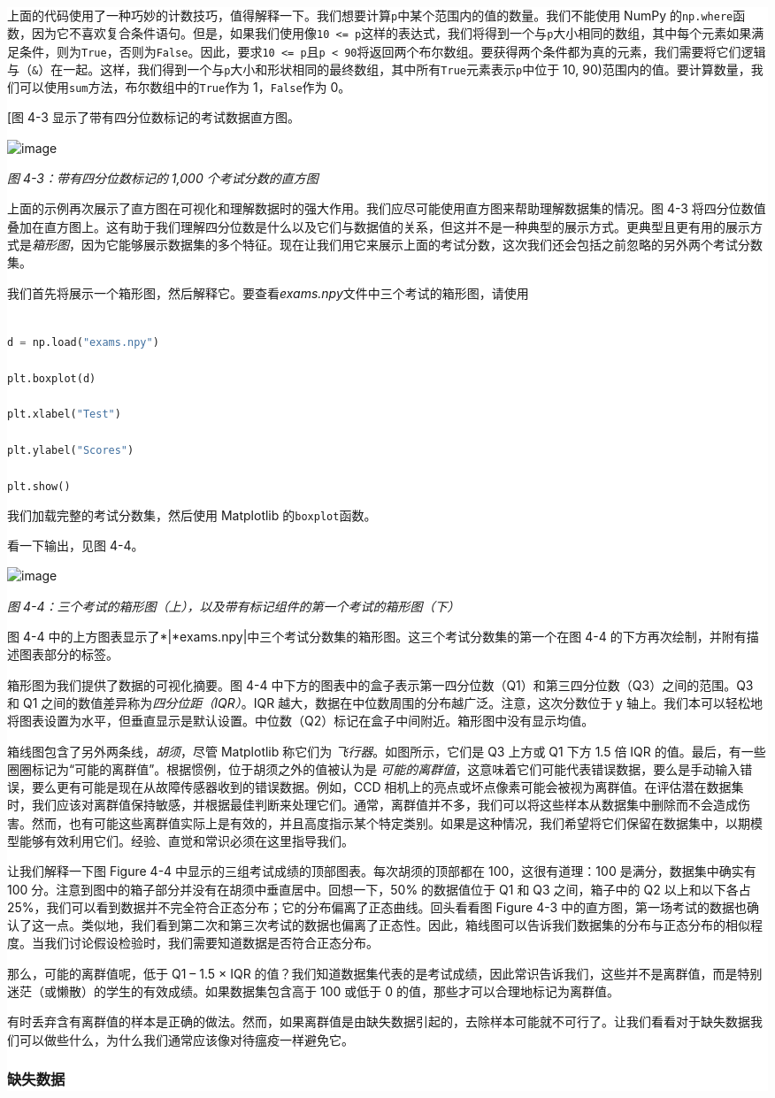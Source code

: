 上面的代码使用了一种巧妙的计数技巧，值得解释一下。我们想要计算`p`中某个范围内的值的数量。我们不能使用 NumPy 的`np.where`函数，因为它不喜欢复合条件语句。但是，如果我们使用像`10 <= p`这样的表达式，我们将得到一个与`p`大小相同的数组，其中每个元素如果满足条件，则为`True`，否则为`False`。因此，要求`10 <= p`且`p < 90`将返回两个布尔数组。要获得两个条件都为真的元素，我们需要将它们逻辑与（`&`）在一起。这样，我们得到一个与`p`大小和形状相同的最终数组，其中所有`True`元素表示`p`中位于 10, 90)范围内的值。要计算数量，我们可以使用`sum`方法，布尔数组中的`True`作为 1，`False`作为 0。

[图 4-3 显示了带有四分位数标记的考试数据直方图。

![image](img/04fig03.jpg)

*图 4-3：带有四分位数标记的 1,000 个考试分数的直方图*

上面的示例再次展示了直方图在可视化和理解数据时的强大作用。我们应尽可能使用直方图来帮助理解数据集的情况。图 4-3 将四分位数值叠加在直方图上。这有助于我们理解四分位数是什么以及它们与数据值的关系，但这并不是一种典型的展示方式。更典型且更有用的展示方式是*箱形图*，因为它能够展示数据集的多个特征。现在让我们用它来展示上面的考试分数，这次我们还会包括之前忽略的另外两个考试分数集。

我们首先将展示一个箱形图，然后解释它。要查看*exams.npy*文件中三个考试的箱形图，请使用

```py

d = np.load("exams.npy")

plt.boxplot(d)

plt.xlabel("Test")

plt.ylabel("Scores")

plt.show()
```

我们加载完整的考试分数集，然后使用 Matplotlib 的`boxplot`函数。

看一下输出，见图 4-4。

![image](img/04fig04.jpg)

*图 4-4：三个考试的箱形图（上），以及带有标记组件的第一个考试的箱形图（下）*

图 4-4 中的上方图表显示了*|*exams.npy|中三个考试分数集的箱形图。这三个考试分数集的第一个在图 4-4 的下方再次绘制，并附有描述图表部分的标签。

箱形图为我们提供了数据的可视化摘要。图 4-4 中下方的图表中的盒子表示第一四分位数（Q1）和第三四分位数（Q3）之间的范围。Q3 和 Q1 之间的数值差异称为*四分位距（IQR）*。IQR 越大，数据在中位数周围的分布越广泛。注意，这次分数位于 y 轴上。我们本可以轻松地将图表设置为水平，但垂直显示是默认设置。中位数（Q2）标记在盒子中间附近。箱形图中没有显示均值。

箱线图包含了另外两条线，*胡须*，尽管 Matplotlib 称它们为 *飞行器*。如图所示，它们是 Q3 上方或 Q1 下方 1.5 倍 IQR 的值。最后，有一些圈圈标记为“可能的离群值”。根据惯例，位于胡须之外的值被认为是 *可能的离群值*，这意味着它们可能代表错误数据，要么是手动输入错误，要么更有可能是现在从故障传感器收到的错误数据。例如，CCD 相机上的亮点或坏点像素可能会被视为离群值。在评估潜在数据集时，我们应该对离群值保持敏感，并根据最佳判断来处理它们。通常，离群值并不多，我们可以将这些样本从数据集中删除而不会造成伤害。然而，也有可能这些离群值实际上是有效的，并且高度指示某个特定类别。如果是这种情况，我们希望将它们保留在数据集中，以期模型能够有效利用它们。经验、直觉和常识必须在这里指导我们。

让我们解释一下图 Figure 4-4 中显示的三组考试成绩的顶部图表。每次胡须的顶部都在 100，这很有道理：100 是满分，数据集中确实有 100 分。注意到图中的箱子部分并没有在胡须中垂直居中。回想一下，50% 的数据值位于 Q1 和 Q3 之间，箱子中的 Q2 以上和以下各占 25%，我们可以看到数据并不完全符合正态分布；它的分布偏离了正态曲线。回头看看图 Figure 4-3 中的直方图，第一场考试的数据也确认了这一点。类似地，我们看到第二次和第三次考试的数据也偏离了正态性。因此，箱线图可以告诉我们数据集的分布与正态分布的相似程度。当我们讨论假设检验时，我们需要知道数据是否符合正态分布。

那么，可能的离群值呢，低于 Q1 – 1.5 × IQR 的值？我们知道数据集代表的是考试成绩，因此常识告诉我们，这些并不是离群值，而是特别迷茫（或懒散）的学生的有效成绩。如果数据集包含高于 100 或低于 0 的值，那些才可以合理地标记为离群值。

有时丢弃含有离群值的样本是正确的做法。然而，如果离群值是由缺失数据引起的，去除样本可能就不可行了。让我们看看对于缺失数据我们可以做些什么，为什么我们通常应该像对待瘟疫一样避免它。

### 缺失数据
